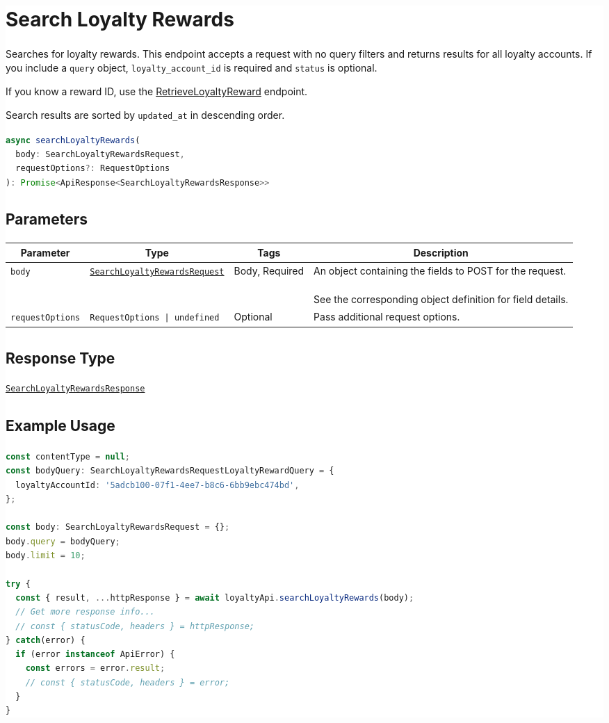 
# Search Loyalty Rewards

Searches for loyalty rewards. This endpoint accepts a request with no query filters and returns results for all loyalty accounts.
If you include a `query` object, `loyalty_account_id` is required and `status` is  optional.

If you know a reward ID, use the
[RetrieveLoyaltyReward](../../doc/api/loyalty.md#retrieve-loyalty-reward) endpoint.

Search results are sorted by `updated_at` in descending order.

```ts
async searchLoyaltyRewards(
  body: SearchLoyaltyRewardsRequest,
  requestOptions?: RequestOptions
): Promise<ApiResponse<SearchLoyaltyRewardsResponse>>
```

## Parameters

| Parameter | Type | Tags | Description |
|  --- | --- | --- | --- |
| `body` | [`SearchLoyaltyRewardsRequest`](../../doc/models/search-loyalty-rewards-request.md) | Body, Required | An object containing the fields to POST for the request.<br><br>See the corresponding object definition for field details. |
| `requestOptions` | `RequestOptions \| undefined` | Optional | Pass additional request options. |

## Response Type

[`SearchLoyaltyRewardsResponse`](../../doc/models/search-loyalty-rewards-response.md)

## Example Usage

```ts
const contentType = null;
const bodyQuery: SearchLoyaltyRewardsRequestLoyaltyRewardQuery = {
  loyaltyAccountId: '5adcb100-07f1-4ee7-b8c6-6bb9ebc474bd',
};

const body: SearchLoyaltyRewardsRequest = {};
body.query = bodyQuery;
body.limit = 10;

try {
  const { result, ...httpResponse } = await loyaltyApi.searchLoyaltyRewards(body);
  // Get more response info...
  // const { statusCode, headers } = httpResponse;
} catch(error) {
  if (error instanceof ApiError) {
    const errors = error.result;
    // const { statusCode, headers } = error;
  }
}
```
